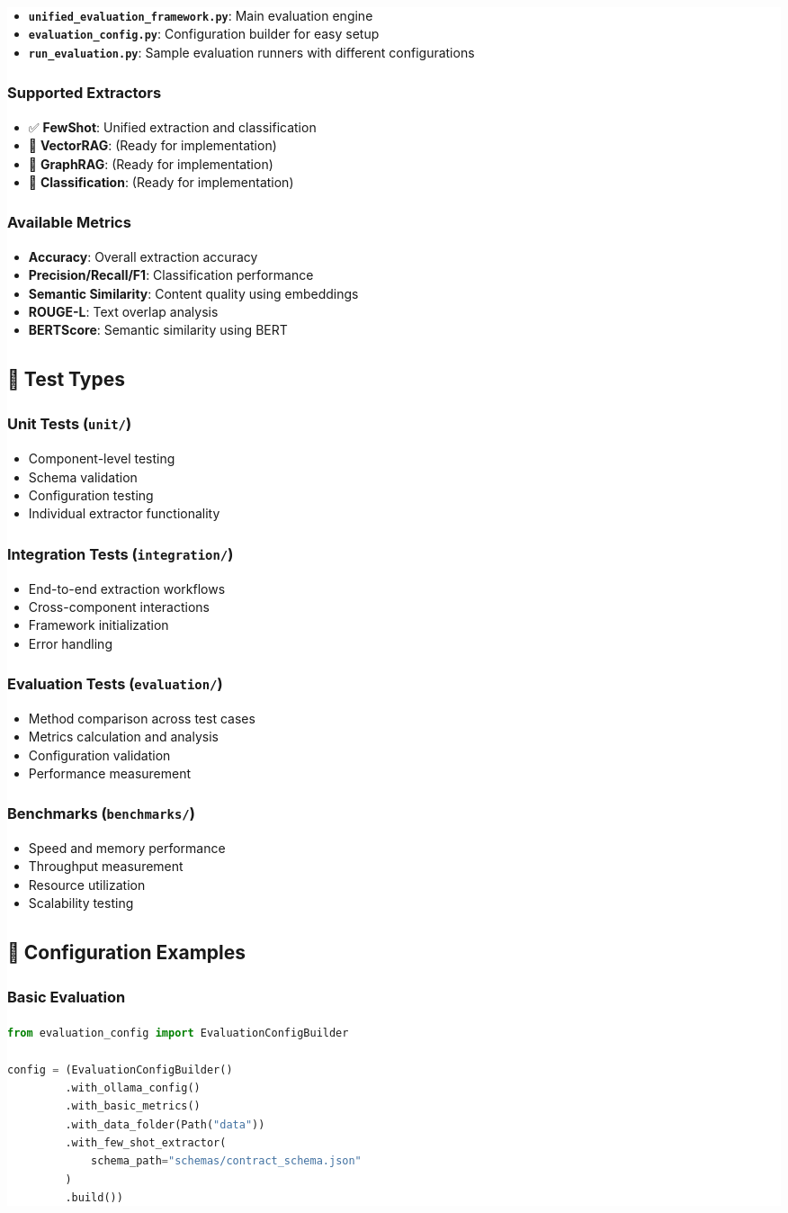 - **`unified_evaluation_framework.py`**: Main evaluation engine
- **`evaluation_config.py`**: Configuration builder for easy setup
- **`run_evaluation.py`**: Sample evaluation runners with different configurations

### Supported Extractors

- ✅ **FewShot**: Unified extraction and classification
- 🔄 **VectorRAG**: (Ready for implementation)
- 🔄 **GraphRAG**: (Ready for implementation)
- 🔄 **Classification**: (Ready for implementation)

### Available Metrics

- **Accuracy**: Overall extraction accuracy
- **Precision/Recall/F1**: Classification performance
- **Semantic Similarity**: Content quality using embeddings
- **ROUGE-L**: Text overlap analysis
- **BERTScore**: Semantic similarity using BERT

## 🧪 Test Types

### Unit Tests (`unit/`)
- Component-level testing
- Schema validation
- Configuration testing
- Individual extractor functionality

### Integration Tests (`integration/`)
- End-to-end extraction workflows
- Cross-component interactions
- Framework initialization
- Error handling

### Evaluation Tests (`evaluation/`)
- Method comparison across test cases
- Metrics calculation and analysis
- Configuration validation
- Performance measurement

### Benchmarks (`benchmarks/`)
- Speed and memory performance
- Throughput measurement
- Resource utilization
- Scalability testing

## 🔧 Configuration Examples

### Basic Evaluation
```python
from evaluation_config import EvaluationConfigBuilder

config = (EvaluationConfigBuilder()
         .with_ollama_config()
         .with_basic_metrics()
         .with_data_folder(Path("data"))
         .with_few_shot_extractor(
             schema_path="schemas/contract_schema.json"
         )
         .build())
```
